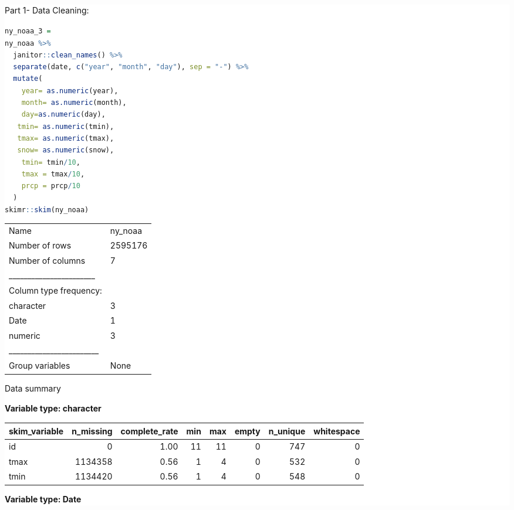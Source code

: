 Part 1- Data Cleaning:

``` r
ny_noaa_3 =
ny_noaa %>% 
  janitor::clean_names() %>% 
  separate(date, c("year", "month", "day"), sep = "-") %>%
  mutate(
    year= as.numeric(year),
    month= as.numeric(month),
    day=as.numeric(day),
   tmin= as.numeric(tmin),
   tmax= as.numeric(tmax),
   snow= as.numeric(snow),
    tmin= tmin/10,
    tmax = tmax/10,
    prcp = prcp/10
  )
skimr::skim(ny_noaa)
```

|                                                  |         |
|:-------------------------------------------------|:--------|
| Name                                             | ny_noaa |
| Number of rows                                   | 2595176 |
| Number of columns                                | 7       |
| \_\_\_\_\_\_\_\_\_\_\_\_\_\_\_\_\_\_\_\_\_\_\_   |         |
| Column type frequency:                           |         |
| character                                        | 3       |
| Date                                             | 1       |
| numeric                                          | 3       |
| \_\_\_\_\_\_\_\_\_\_\_\_\_\_\_\_\_\_\_\_\_\_\_\_ |         |
| Group variables                                  | None    |

Data summary

**Variable type: character**

| skim_variable | n_missing | complete_rate | min | max | empty | n_unique | whitespace |
|:--------------|----------:|--------------:|----:|----:|------:|---------:|-----------:|
| id            |         0 |          1.00 |  11 |  11 |     0 |      747 |          0 |
| tmax          |   1134358 |          0.56 |   1 |   4 |     0 |      532 |          0 |
| tmin          |   1134420 |          0.56 |   1 |   4 |     0 |      548 |          0 |

**Variable type: Date**

